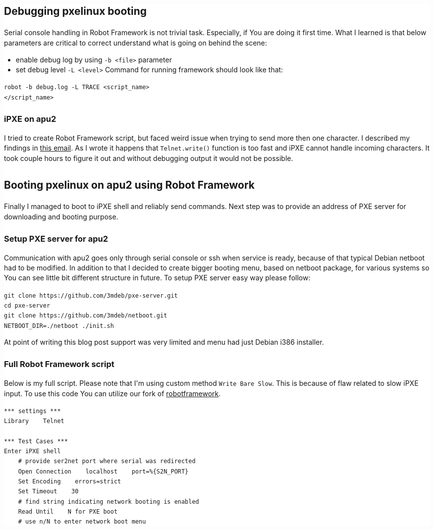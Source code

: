 
## Debugging pxelinux booting

Serial console handling in Robot Framework is not trivial task. Especially, if
You are doing it first time. What I learned is that below parameters are
critical to correct understand what is going on behind the scene:

*   enable debug log by using `-b <file>` parameter
*   set debug level `-L <level>` Command for running framework should look like that:

```
robot -b debug.log -L TRACE <script_name>
</script_name>
```

### iPXE on apu2

I tried to create Robot Framework script, but faced weird issue when trying to
send more then one character. I described my findings in [this email][4]. As I
wrote it happens that `Telnet.write()` function is too fast and iPXE cannot
handle incoming characters. It took couple hours to figure it out and without
debugging output it would not be possible.

## Booting pxelinux on apu2 using Robot Framework

Finally I managed to boot to iPXE shell and reliably send commands. Next step
was to provide an address of PXE server for downloading and booting purpose.

### Setup PXE server for apu2

Communication with apu2 goes only through serial console or ssh when service is
ready, because of that typical Debian netboot had to be modified. In addition to
that I decided to create bigger booting menu, based on netboot package, for
various systems so You can see little bit different structure in future. To
setup PXE server easy way please follow:

    git clone https://github.com/3mdeb/pxe-server.git
    cd pxe-server
    git clone https://github.com/3mdeb/netboot.git
    NETBOOT_DIR=./netboot ./init.sh

At point of writing this blog post support was very limited and menu had just
Debian i386 installer.

### Full Robot Framework script

Below is my full script. Please note that I'm using custom method `Write Bare
Slow`. This is because of flaw related to slow iPXE input. To use this code You
can utilize our fork of [robotframework][5].

    *** settings ***
    Library    Telnet

    *** Test Cases ***
    Enter iPXE shell
        # provide ser2net port where serial was redirected
        Open Connection    localhost    port=%{S2N_PORT}
        Set Encoding    errors=strict
        Set Timeout    30
        # find string indicating network booting is enabled
        Read Until    N for PXE boot
        # use n/N to enter network boot menu

 [1]: https://ecc2017.coreboot.org/
 [2]: https://github.com/whosaysni/robotframework-seriallibrary
 [3]: https://groups.google.com/d/msg/robotframework-users/r0xvLtGNgno/TI0suLOlNL4J
 [4]: https://groups.google.com/d/msg/robotframework-users/5Mf2rKns13s/XQbalZ_DAQAJ
 [5]: https://github.com/3mdeb/robotframework
 [6]: https://3mdeb.com/wp-content/uploads/2017/11/pxe_server_menu.png
 [7]: https://3mdeb.com/wp-content/uploads/2017/11/ipxe_test_log.png